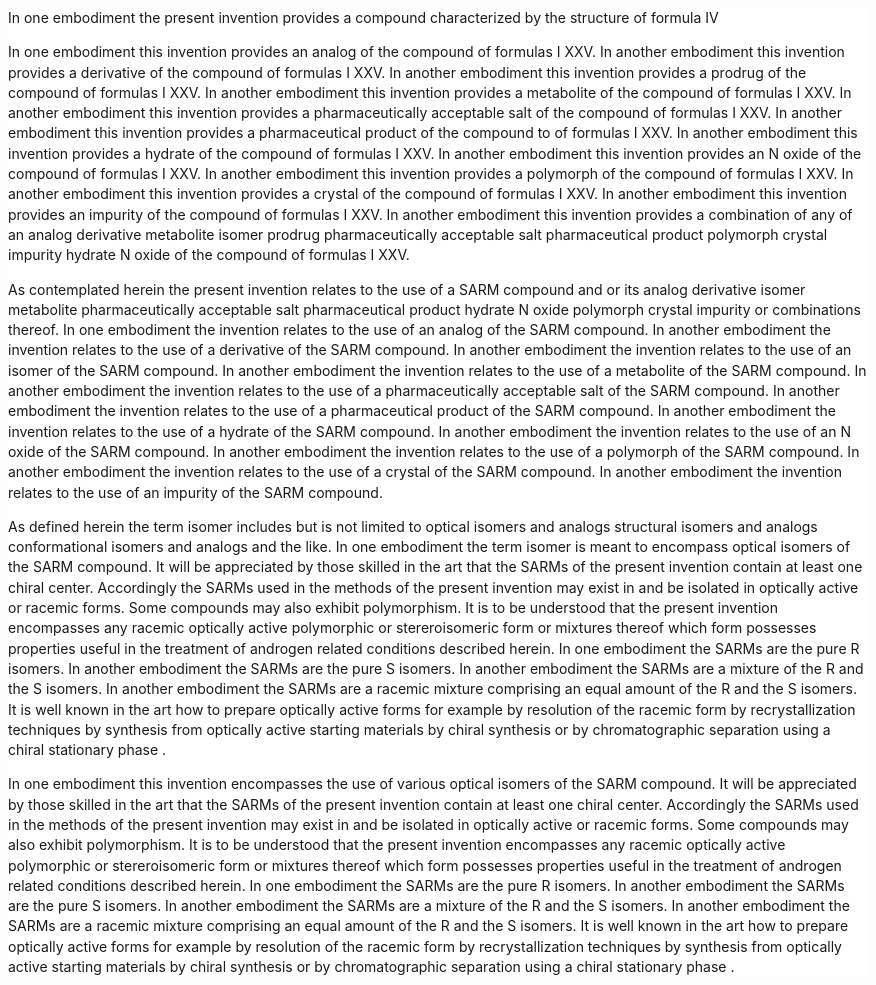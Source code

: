 In one embodiment the present invention provides a compound characterized by the structure of formula IV 

In one embodiment this invention provides an analog of the compound of formulas I XXV. In another embodiment this invention provides a derivative of the compound of formulas I XXV. In another embodiment this invention provides a prodrug of the compound of formulas I XXV. In another embodiment this invention provides a metabolite of the compound of formulas I XXV. In another embodiment this invention provides a pharmaceutically acceptable salt of the compound of formulas I XXV. In another embodiment this invention provides a pharmaceutical product of the compound to of formulas I XXV. In another embodiment this invention provides a hydrate of the compound of formulas I XXV. In another embodiment this invention provides an N oxide of the compound of formulas I XXV. In another embodiment this invention provides a polymorph of the compound of formulas I XXV. In another embodiment this invention provides a crystal of the compound of formulas I XXV. In another embodiment this invention provides an impurity of the compound of formulas I XXV. In another embodiment this invention provides a combination of any of an analog derivative metabolite isomer prodrug pharmaceutically acceptable salt pharmaceutical product polymorph crystal impurity hydrate N oxide of the compound of formulas I XXV.

As contemplated herein the present invention relates to the use of a SARM compound and or its analog derivative isomer metabolite pharmaceutically acceptable salt pharmaceutical product hydrate N oxide polymorph crystal impurity or combinations thereof. In one embodiment the invention relates to the use of an analog of the SARM compound. In another embodiment the invention relates to the use of a derivative of the SARM compound. In another embodiment the invention relates to the use of an isomer of the SARM compound. In another embodiment the invention relates to the use of a metabolite of the SARM compound. In another embodiment the invention relates to the use of a pharmaceutically acceptable salt of the SARM compound. In another embodiment the invention relates to the use of a pharmaceutical product of the SARM compound. In another embodiment the invention relates to the use of a hydrate of the SARM compound. In another embodiment the invention relates to the use of an N oxide of the SARM compound. In another embodiment the invention relates to the use of a polymorph of the SARM compound. In another embodiment the invention relates to the use of a crystal of the SARM compound. In another embodiment the invention relates to the use of an impurity of the SARM compound.

As defined herein the term isomer includes but is not limited to optical isomers and analogs structural isomers and analogs conformational isomers and analogs and the like. In one embodiment the term isomer is meant to encompass optical isomers of the SARM compound. It will be appreciated by those skilled in the art that the SARMs of the present invention contain at least one chiral center. Accordingly the SARMs used in the methods of the present invention may exist in and be isolated in optically active or racemic forms. Some compounds may also exhibit polymorphism. It is to be understood that the present invention encompasses any racemic optically active polymorphic or stereroisomeric form or mixtures thereof which form possesses properties useful in the treatment of androgen related conditions described herein. In one embodiment the SARMs are the pure R isomers. In another embodiment the SARMs are the pure S isomers. In another embodiment the SARMs are a mixture of the R and the S isomers. In another embodiment the SARMs are a racemic mixture comprising an equal amount of the R and the S isomers. It is well known in the art how to prepare optically active forms for example by resolution of the racemic form by recrystallization techniques by synthesis from optically active starting materials by chiral synthesis or by chromatographic separation using a chiral stationary phase .

In one embodiment this invention encompasses the use of various optical isomers of the SARM compound. It will be appreciated by those skilled in the art that the SARMs of the present invention contain at least one chiral center. Accordingly the SARMs used in the methods of the present invention may exist in and be isolated in optically active or racemic forms. Some compounds may also exhibit polymorphism. It is to be understood that the present invention encompasses any racemic optically active polymorphic or stereroisomeric form or mixtures thereof which form possesses properties useful in the treatment of androgen related conditions described herein. In one embodiment the SARMs are the pure R isomers. In another embodiment the SARMs are the pure S isomers. In another embodiment the SARMs are a mixture of the R and the S isomers. In another embodiment the SARMs are a racemic mixture comprising an equal amount of the R and the S isomers. It is well known in the art how to prepare optically active forms for example by resolution of the racemic form by recrystallization techniques by synthesis from optically active starting materials by chiral synthesis or by chromatographic separation using a chiral stationary phase .
